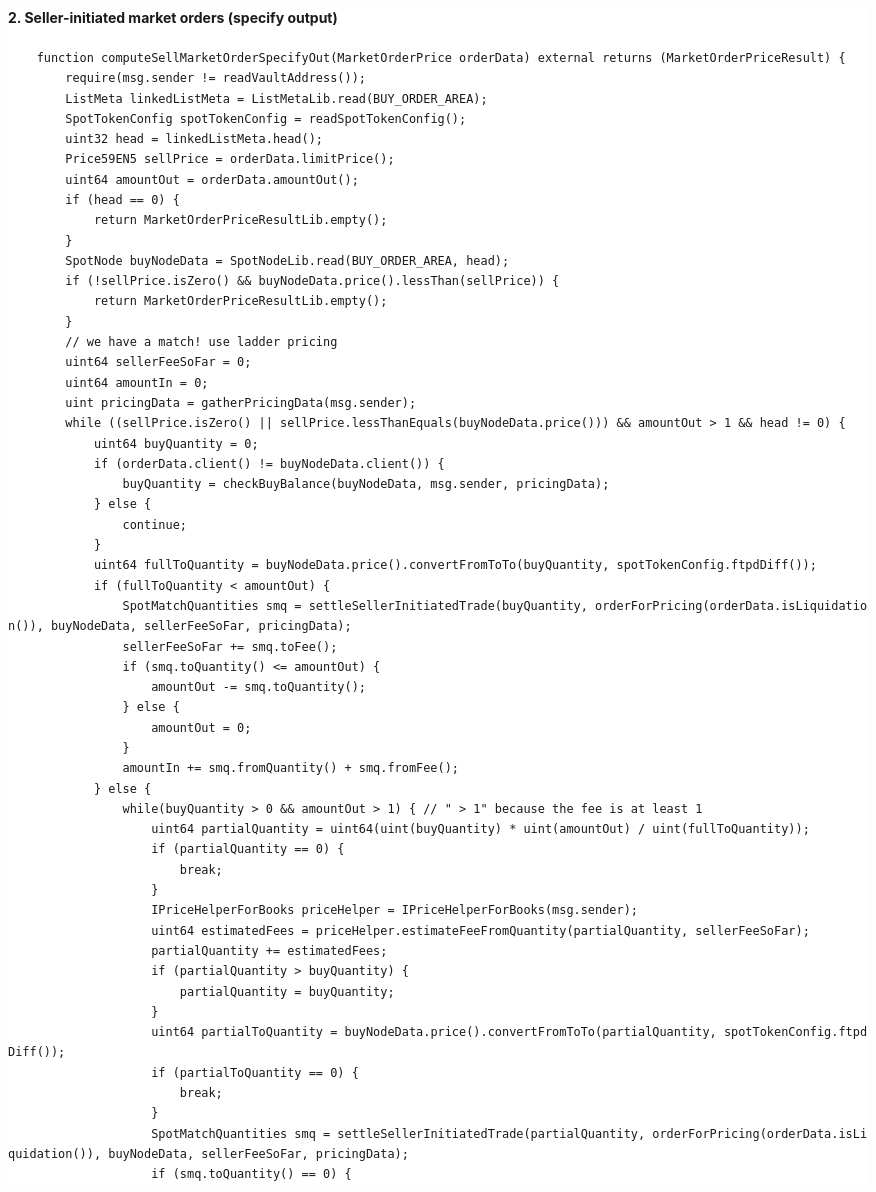 #### **2. Seller-initiated market orders (specify output)**

```300:369:BaseDEX/contracts/src/main/sol/TwoTokenOrderBook.sol
    function computeSellMarketOrderSpecifyOut(MarketOrderPrice orderData) external returns (MarketOrderPriceResult) {
        require(msg.sender != readVaultAddress());
        ListMeta linkedListMeta = ListMetaLib.read(BUY_ORDER_AREA);
        SpotTokenConfig spotTokenConfig = readSpotTokenConfig();
        uint32 head = linkedListMeta.head();
        Price59EN5 sellPrice = orderData.limitPrice();
        uint64 amountOut = orderData.amountOut();
        if (head == 0) {
            return MarketOrderPriceResultLib.empty();
        }
        SpotNode buyNodeData = SpotNodeLib.read(BUY_ORDER_AREA, head);
        if (!sellPrice.isZero() && buyNodeData.price().lessThan(sellPrice)) {
            return MarketOrderPriceResultLib.empty();
        }
        // we have a match! use ladder pricing
        uint64 sellerFeeSoFar = 0;
        uint64 amountIn = 0;
        uint pricingData = gatherPricingData(msg.sender);
        while ((sellPrice.isZero() || sellPrice.lessThanEquals(buyNodeData.price())) && amountOut > 1 && head != 0) {
            uint64 buyQuantity = 0;
            if (orderData.client() != buyNodeData.client()) {
                buyQuantity = checkBuyBalance(buyNodeData, msg.sender, pricingData);
            } else {
                continue;
            }
            uint64 fullToQuantity = buyNodeData.price().convertFromToTo(buyQuantity, spotTokenConfig.ftpdDiff());
            if (fullToQuantity < amountOut) {
                SpotMatchQuantities smq = settleSellerInitiatedTrade(buyQuantity, orderForPricing(orderData.isLiquidation()), buyNodeData, sellerFeeSoFar, pricingData);
                sellerFeeSoFar += smq.toFee();
                if (smq.toQuantity() <= amountOut) {
                    amountOut -= smq.toQuantity();
                } else {
                    amountOut = 0;
                }
                amountIn += smq.fromQuantity() + smq.fromFee();
            } else {
                while(buyQuantity > 0 && amountOut > 1) { // " > 1" because the fee is at least 1
                    uint64 partialQuantity = uint64(uint(buyQuantity) * uint(amountOut) / uint(fullToQuantity));
                    if (partialQuantity == 0) {
                        break;
                    }
                    IPriceHelperForBooks priceHelper = IPriceHelperForBooks(msg.sender);
                    uint64 estimatedFees = priceHelper.estimateFeeFromQuantity(partialQuantity, sellerFeeSoFar);
                    partialQuantity += estimatedFees;
                    if (partialQuantity > buyQuantity) {
                        partialQuantity = buyQuantity;
                    }
                    uint64 partialToQuantity = buyNodeData.price().convertFromToTo(partialQuantity, spotTokenConfig.ftpdDiff());
                    if (partialToQuantity == 0) {
                        break;
                    }
                    SpotMatchQuantities smq = settleSellerInitiatedTrade(partialQuantity, orderForPricing(orderData.isLiquidation()), buyNodeData, sellerFeeSoFar, pricingData);
                    if (smq.toQuantity() == 0) {
```
